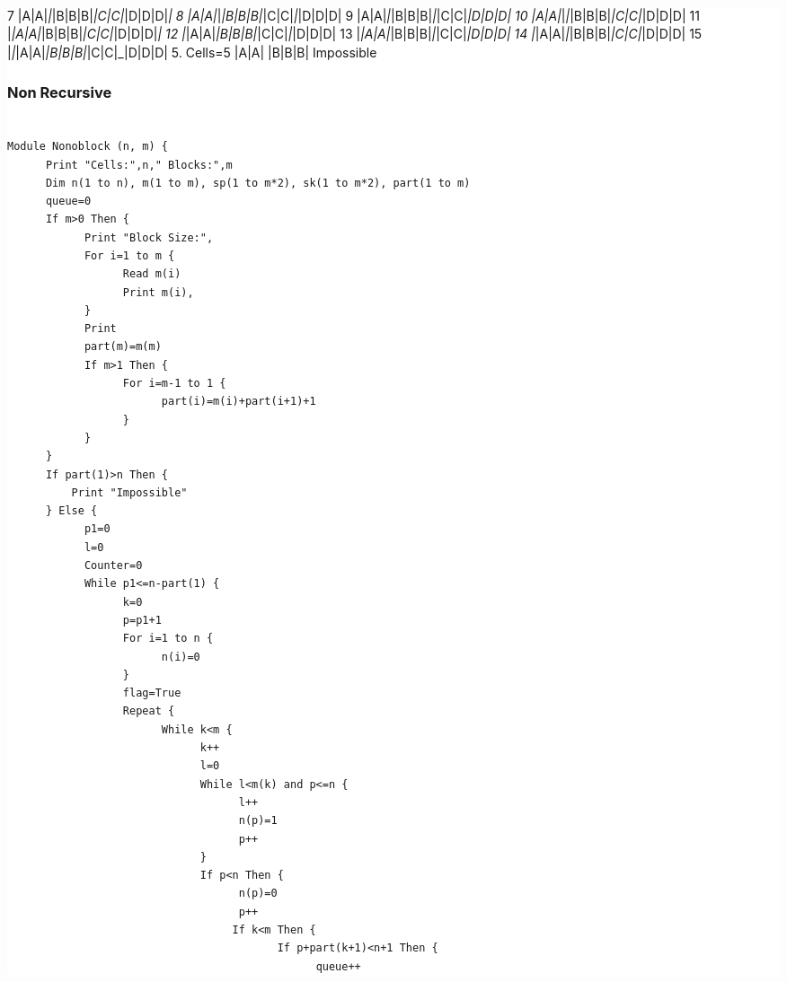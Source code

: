   7 |A|A|_|_|B|B|B|_|C|C|_|D|D|D|_|
  8 |A|A|_|_|B|B|B|_|C|C|_|_|D|D|D|
  9 |A|A|_|_|B|B|B|_|_|C|C|_|D|D|D|
 10 |A|A|_|_|_|B|B|B|_|C|C|_|D|D|D|
 11 |_|A|A|_|B|B|B|_|C|C|_|D|D|D|_|
 12 |_|A|A|_|B|B|B|_|C|C|_|_|D|D|D|
 13 |_|A|A|_|B|B|B|_|_|C|C|_|D|D|D|
 14 |_|A|A|_|_|B|B|B|_|C|C|_|D|D|D|
 15 |_|_|A|A|_|B|B|B|_|C|C|_|D|D|D|
5.    Cells=5 |A|A| |B|B|B| 
 Impossible

</pre >

### Non Recursive


```M2000 Interpreter

Module Nonoblock (n, m) {
      Print "Cells:",n," Blocks:",m
      Dim n(1 to n), m(1 to m), sp(1 to m*2), sk(1 to m*2), part(1 to m)
      queue=0      
      If m>0 Then {
            Print "Block Size:",
            For i=1 to m {
                  Read m(i)
                  Print m(i),
            }
            Print
            part(m)=m(m)      
            If m>1 Then {
                  For i=m-1 to 1 {
                        part(i)=m(i)+part(i+1)+1
                  }
            }
      }
      If part(1)>n Then {
          Print "Impossible"  
      } Else {
            p1=0
            l=0
            Counter=0
            While p1<=n-part(1) {
                  k=0
                  p=p1+1
                  For i=1 to n {
                        n(i)=0
                  }
                  flag=True
                  Repeat {
                        While k<m {
                              k++
                              l=0
                              While l<m(k) and p<=n {
                                    l++
                                    n(p)=1
                                    p++
                              }
                              If p<n Then {
                                    n(p)=0
                                    p++
                                   If k<m Then {
                                          If p+part(k+1)<n+1 Then {
                                                queue++
```